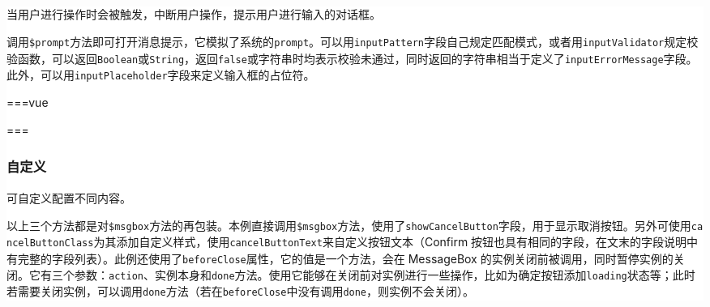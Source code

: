 
当用户进行操作时会被触发，中断用户操作，提示用户进行输入的对话框。



调用`$prompt`方法即可打开消息提示，它模拟了系统的`prompt`。可以用`inputPattern`字段自己规定匹配模式，或者用`inputValidator`规定校验函数，可以返回`Boolean`或`String`，返回`false`或字符串时均表示校验未通过，同时返回的字符串相当于定义了`inputErrorMessage`字段。此外，可以用`inputPlaceholder`字段来定义输入框的占位符。




===vue
<template><div>

  <el-button type="text" @click="open3">点击打开 Message Box</el-button>

</div></template>


<script>
module.exports =  {
    methods: {
      open3() {
        this.$prompt('请输入邮箱', '提示', {
          confirmButtonText: '确定',
          cancelButtonText: '取消',
          inputPattern: /[\w!#$%&'*+/=?^_`{|}~-]+(?:\.[\w!#$%&'*+/=?^_`{|}~-]+)*@(?:[\w](?:[\w-]*[\w])?\.)+[\w](?:[\w-]*[\w])?/,
          inputErrorMessage: '邮箱格式不正确'
        }).then(({ value }) => {
          this.$message({
            type: 'success',
            message: '你的邮箱是: ' + value
          });
        }).catch(() => {
          this.$message({
            type: 'info',
            message: '取消输入'
          });       
        });
      }
    }
  }
</script>


===






### 自定义<a name="zi-ding-yi"></a>


可自定义配置不同内容。



以上三个方法都是对`$msgbox`方法的再包装。本例直接调用`$msgbox`方法，使用了`showCancelButton`字段，用于显示取消按钮。另外可使用`cancelButtonClass`为其添加自定义样式，使用`cancelButtonText`来自定义按钮文本（Confirm 按钮也具有相同的字段，在文末的字段说明中有完整的字段列表）。此例还使用了`beforeClose`属性，它的值是一个方法，会在 MessageBox 的实例关闭前被调用，同时暂停实例的关闭。它有三个参数：`action`、实例本身和`done`方法。使用它能够在关闭前对实例进行一些操作，比如为确定按钮添加`loading`状态等；此时若需要关闭实例，可以调用`done`方法（若在`beforeClose`中没有调用`done`，则实例不会关闭）。
